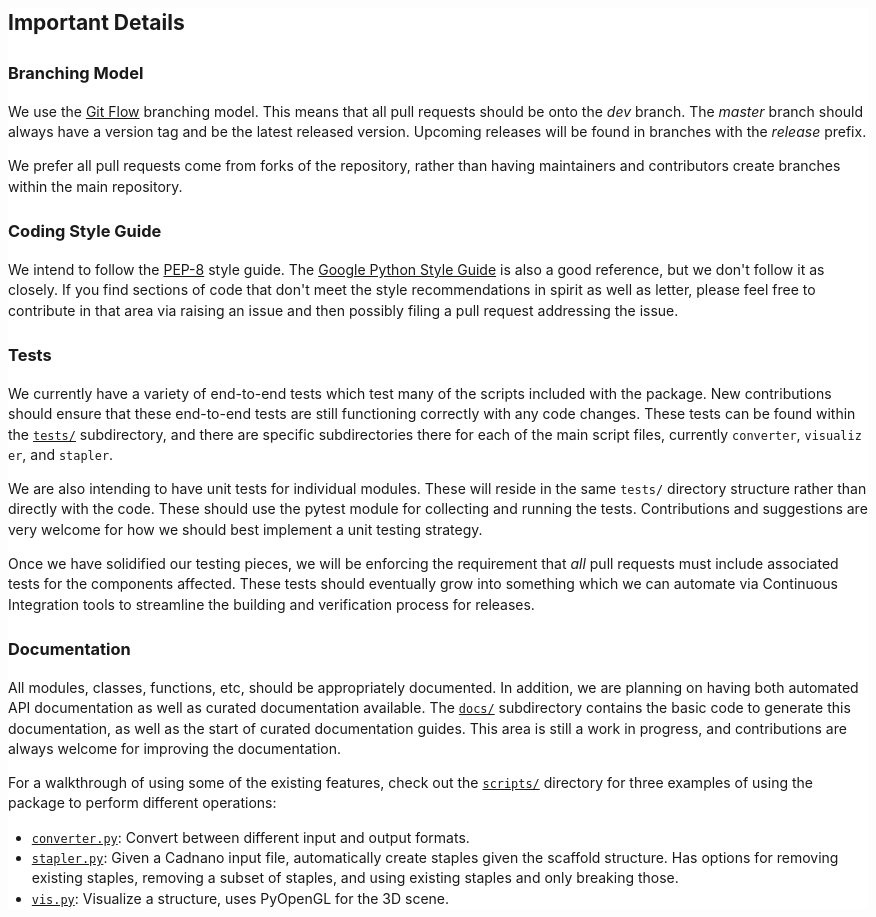 ## Important Details
### Branching Model

We use the [Git Flow](http://nvie.com/posts/a-successful-git-branching-model/) branching model. This means that all pull requests should be onto the *dev* branch. The *master* branch should always have a version tag and be the latest released version. Upcoming releases will be found in branches with the *release* prefix. 

We prefer all pull requests come from forks of the repository, rather than having maintainers and contributors create branches within the main repository. 

### Coding Style Guide

We intend to follow the [PEP-8](https://www.python.org/dev/peps/pep-0008/) style guide. The [Google Python Style Guide](https://google.github.io/styleguide/pyguide.html) is also a good reference, but we don't follow it as closely. If you find sections of code that don't meet the style recommendations in spirit as well as letter, please feel free to contribute in that area via raising an issue and then possibly filing a pull request addressing the issue.

### Tests

We currently have a variety of end-to-end tests which test many of the scripts included with the package. New contributions should ensure that these end-to-end tests are still functioning correctly with any code changes. These tests can be found within the [`tests/`](tests/) subdirectory, and there are specific subdirectories there for each of the main script files, currently `converter`, `visualizer`, and `stapler`. 

We are also intending to have unit tests for individual modules. These will reside in the same `tests/` directory structure rather than directly with the code. These should use the pytest module for collecting and running the tests. Contributions and suggestions are very welcome for how we should best implement a unit testing strategy.

Once we have solidified our testing pieces, we will be enforcing the requirement that *all* pull requests must include associated tests for the components affected. These tests should eventually grow into something which we can automate via Continuous Integration tools to streamline the building and verification process for releases.

### Documentation

All modules, classes, functions, etc, should be appropriately documented. In addition, we are planning on having both automated API documentation as well as curated documentation available. The [`docs/`](docs/) subdirectory contains the basic code to generate this documentation, as well as the start of curated documentation guides. This area is still a work in progress, and contributions are always welcome for improving the documentation.

For a walkthrough of using some of the existing features, check out the [`scripts/`](scripts/) directory for three examples of using the package to perform different operations:
* [`converter.py`](scripts/converter.py): Convert between different input and output formats.
* [`stapler.py`](scripts/stapler.py): Given a Cadnano input file, automatically create staples given the scaffold structure. Has options for removing existing staples, removing a subset of staples, and using existing staples and only breaking those.
* [`vis.py`](scripts/vis.py): Visualize a structure, uses PyOpenGL for the 3D scene.
